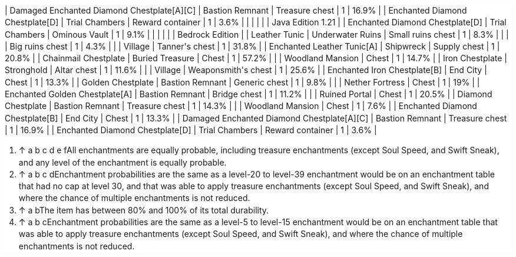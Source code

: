 | Damaged Enchanted Diamond Chestplate[A][C] | Bastion Remnant  | Treasure chest      | 1        | 16.9%             |
| Enchanted Diamond Chestplate[D]            | Trial Chambers   | Reward container    | 1        | 3.6%              |
|                                            |                  |                     |          | Java Edition 1.21 |
| Enchanted Diamond Chestplate[D]            | Trial Chambers   | Ominous Vault       | 1        | 9.1%              |
|                                            |                  |                     |          | Bedrock Edition   |
| Leather Tunic                              | Underwater Ruins | Small ruins chest   | 1        | 8.3%              |
|                                            |                  | Big ruins chest     | 1        | 4.3%              |
|                                            | Village          | Tanner's chest      | 1        | 31.8%             |
| Enchanted Leather Tunic[A]                 | Shipwreck        | Supply chest        | 1        | 20.8%             |
| Chainmail Chestplate                       | Buried Treasure  | Chest               | 1        | 57.2%             |
|                                            | Woodland Mansion | Chest               | 1        | 14.7%             |
| Iron Chestplate                            | Stronghold       | Altar chest         | 1        | 11.6%             |
|                                            | Village          | Weaponsmith's chest | 1        | 25.6%             |
| Enchanted Iron Chestplate[B]               | End City         | Chest               | 1        | 13.3%             |
| Golden Chestplate                          | Bastion Remnant  | Generic chest       | 1        | 9.8%              |
|                                            | Nether Fortress  | Chest               | 1        | 19%               |
| Enchanted Golden Chestplate[A]             | Bastion Remnant  | Bridge chest        | 1        | 11.2%             |
|                                            | Ruined Portal    | Chest               | 1        | 20.5%             |
| Diamond Chestplate                         | Bastion Remnant  | Treasure chest      | 1        | 14.3%             |
|                                            | Woodland Mansion | Chest               | 1        | 7.6%              |
| Enchanted Diamond Chestplate[B]            | End City         | Chest               | 1        | 13.3%             |
| Damaged Enchanted Diamond Chestplate[A][C] | Bastion Remnant  | Treasure chest      | 1        | 16.9%             |
| Enchanted Diamond Chestplate[D]            | Trial Chambers   | Reward container    | 1        | 3.6%              |

1. ↑ a b c d e fAll enchantments are equally probable, including treasure enchantments (except Soul Speed, and Swift Sneak), and any level of the enchantment is equally probable.
2. ↑ a b c dEnchantment probabilities are the same as a level-20 to level-39 enchantment would be on an enchantment table that had no cap at level 30, and that was able to apply treasure enchantments (except Soul Speed, and Swift Sneak), and where the chance of multiple enchantments is not reduced.
3. ↑ a bThe item has between 80% and 100% of its total durability.
4. ↑ a b cEnchantment probabilities are the same as a level-5 to level-15 enchantment would be on an enchantment table that was able to apply treasure enchantments (except Soul Speed, and Swift Sneak), and where the chance of multiple enchantments is not reduced.

